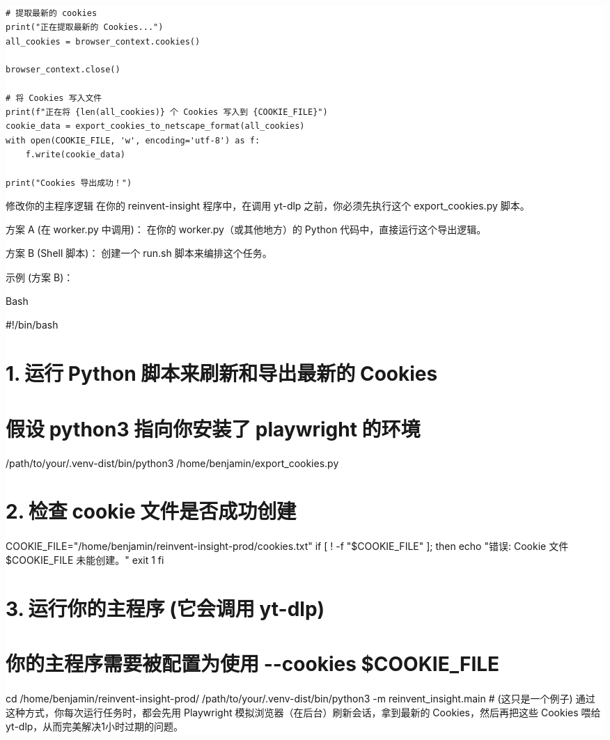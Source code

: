     # 提取最新的 cookies
    print("正在提取最新的 Cookies...")
    all_cookies = browser_context.cookies()

    browser_context.close()

    # 将 Cookies 写入文件
    print(f"正在将 {len(all_cookies)} 个 Cookies 写入到 {COOKIE_FILE}")
    cookie_data = export_cookies_to_netscape_format(all_cookies)
    with open(COOKIE_FILE, 'w', encoding='utf-8') as f:
        f.write(cookie_data)

    print("Cookies 导出成功！")

修改你的主程序逻辑 在你的 reinvent-insight 程序中，在调用 yt-dlp 之前，你必须先执行这个 export_cookies.py 脚本。

方案 A (在 worker.py 中调用)： 在你的 worker.py（或其他地方）的 Python 代码中，直接运行这个导出逻辑。

方案 B (Shell 脚本)： 创建一个 run.sh 脚本来编排这个任务。

示例 (方案 B)：

Bash

#!/bin/bash

# 1. 运行 Python 脚本来刷新和导出最新的 Cookies
# 假设 python3 指向你安装了 playwright 的环境
/path/to/your/.venv-dist/bin/python3 /home/benjamin/export_cookies.py

# 2. 检查 cookie 文件是否成功创建
COOKIE_FILE="/home/benjamin/reinvent-insight-prod/cookies.txt"
if [ ! -f "$COOKIE_FILE" ]; then
    echo "错误: Cookie 文件 $COOKIE_FILE 未能创建。"
    exit 1
fi

# 3. 运行你的主程序 (它会调用 yt-dlp)
# 你的主程序需要被配置为使用 --cookies $COOKIE_FILE
cd /home/benjamin/reinvent-insight-prod/
/path/to/your/.venv-dist/bin/python3 -m reinvent_insight.main  # (这只是一个例子)
通过这种方式，你每次运行任务时，都会先用 Playwright 模拟浏览器（在后台）刷新会话，拿到最新的 Cookies，然后再把这些 Cookies 喂给 yt-dlp，从而完美解决1小时过期的问题。